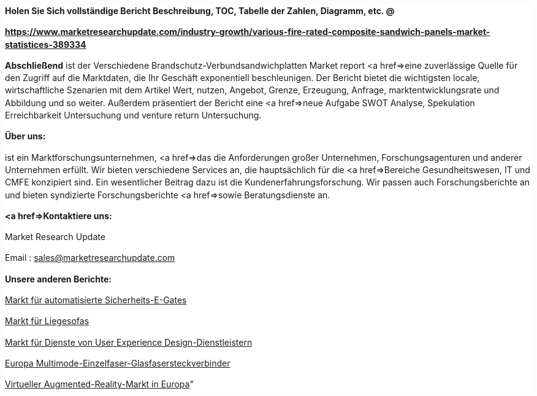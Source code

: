 
<strong>Holen Sie Sich vollständige Bericht Beschreibung, TOC, Tabelle der Zahlen, Diagramm, etc. @ </strong>

<strong><a href=https://www.marketresearchupdate.com/industry-growth/various-fire-rated-composite-sandwich-panels-market-statistices-389334>https://www.marketresearchupdate.com/industry-growth/various-fire-rated-composite-sandwich-panels-market-statistices-389334</a></font></strong>



<strong>Abschließend</strong> ist der Verschiedene Brandschutz-Verbundsandwichplatten Market report <a href=>eine</a> zuverlässige Quelle für den Zugriff auf die Marktdaten, die Ihr Geschäft exponentiell beschleunigen. Der Bericht bietet die wichtigsten locale, wirtschaftliche Szenarien mit dem Artikel Wert, nutzen, Angebot, Grenze, Erzeugung, Anfrage, marktentwicklungsrate und Abbildung und so weiter. Außerdem präsentiert der Bericht eine <a href=>neue</a> Aufgabe SWOT Analyse, Spekulation Erreichbarkeit Untersuchung und venture return Untersuchung.



<strong>Über uns:</strong>

 ist ein Marktforschungsunternehmen, <a href=>das</a> die Anforderungen großer Unternehmen, Forschungsagenturen und anderer Unternehmen erfüllt. Wir bieten verschiedene Services an, die hauptsächlich für die <a href=>Bereiche</a> Gesundheitswesen, IT und CMFE konzipiert sind. Ein wesentlicher Beitrag dazu ist die Kundenerfahrungsforschung. Wir passen auch Forschungsberichte an und bieten syndizierte Forschungsberichte <a href=>sowie</a> Beratungsdienste an.



<strong><a href=>Kontaktiere uns:</a></strong>

Market Research Update

Email : sales@marketresearchupdate.com



<strong>Unsere anderen Berichte:</strong>

<a href=https://www.linkedin.com/pulse/automated-security-e-gate-market-expected-witness>Markt für automatisierte Sicherheits-E-Gates</a>

<a href=https://www.linkedin.com/pulse/recliner-sofas-market-2023-remarking-enormous>Markt für Liegesofas</a>

<a href=https://www.linkedin.com/pulse/user-experience-design-service-provider-services-market>Markt für Dienste von User Experience Design-Dienstleistern</a>

<a href=https://www.linkedin.com/pulse/europe-multimode-single-fiber-fiber-optic-connectors>Europa Multimode-Einzelfaser-Glasfasersteckverbinder</a>

<a href=https://www.linkedin.com/pulse/europe-augmented-reality-virtual-market-witness-huge-growth>Virtueller Augmented-Reality-Markt in Europa</a>"
